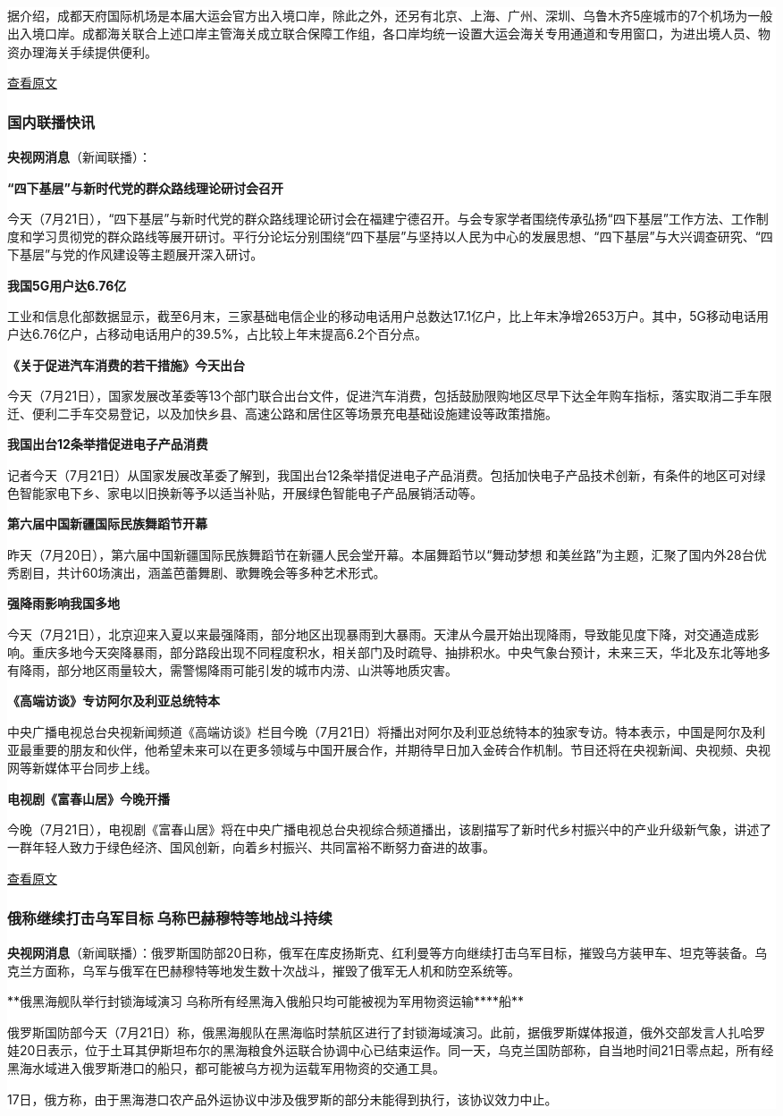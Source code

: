 据介绍，成都天府国际机场是本届大运会官方出入境口岸，除此之外，还另有北京、上海、广州、深圳、乌鲁木齐5座城市的7个机场为一般出入境口岸。成都海关联合上述口岸主管海关成立联合保障工作组，各口岸均统一设置大运会海关专用通道和专用窗口，为进出境人员、物资办理海关手续提供便利。

[查看原文](https://tv.cctv.com/2023/07/21/VIDETlsh2V5cfHBrrmf7Pmfl230721.shtml)

### 国内联播快讯

**央视网消息**（新闻联播）：

**“四下基层”与新时代党的群众路线理论研讨会召开**

今天（7月21日），“四下基层”与新时代党的群众路线理论研讨会在福建宁德召开。与会专家学者围绕传承弘扬“四下基层”工作方法、工作制度和学习贯彻党的群众路线等展开研讨。平行分论坛分别围绕“四下基层”与坚持以人民为中心的发展思想、“四下基层”与大兴调查研究、“四下基层”与党的作风建设等主题展开深入研讨。

**我国5G用户达6.76亿**

工业和信息化部数据显示，截至6月末，三家基础电信企业的移动电话用户总数达17.1亿户，比上年末净增2653万户。其中，5G移动电话用户达6.76亿户，占移动电话用户的39.5%，占比较上年末提高6.2个百分点。

**《关于促进汽车消费的若干措施》今天出台**

今天（7月21日），国家发展改革委等13个部门联合出台文件，促进汽车消费，包括鼓励限购地区尽早下达全年购车指标，落实取消二手车限迁、便利二手车交易登记，以及加快乡县、高速公路和居住区等场景充电基础设施建设等政策措施。

**我国出台12条举措促进电子产品消费**

记者今天（7月21日）从国家发展改革委了解到，我国出台12条举措促进电子产品消费。包括加快电子产品技术创新，有条件的地区可对绿色智能家电下乡、家电以旧换新等予以适当补贴，开展绿色智能电子产品展销活动等。

**第六届中国新疆国际民族舞蹈节开幕**

昨天（7月20日），第六届中国新疆国际民族舞蹈节在新疆人民会堂开幕。本届舞蹈节以“舞动梦想 和美丝路”为主题，汇聚了国内外28台优秀剧目，共计60场演出，涵盖芭蕾舞剧、歌舞晚会等多种艺术形式。

**强降雨影响我国多地**

今天（7月21日），北京迎来入夏以来最强降雨，部分地区出现暴雨到大暴雨。天津从今晨开始出现降雨，导致能见度下降，对交通造成影响。重庆多地今天突降暴雨，部分路段出现不同程度积水，相关部门及时疏导、抽排积水。中央气象台预计，未来三天，华北及东北等地多有降雨，部分地区雨量较大，需警惕降雨可能引发的城市内涝、山洪等地质灾害。

**《高端访谈》专访阿尔及利亚总统特本**

中央广播电视总台央视新闻频道《高端访谈》栏目今晚（7月21日）将播出对阿尔及利亚总统特本的独家专访。特本表示，中国是阿尔及利亚最重要的朋友和伙伴，他希望未来可以在更多领域与中国开展合作，并期待早日加入金砖合作机制。节目还将在央视新闻、央视频、央视网等新媒体平台同步上线。

**电视剧《富春山居》今晚开播**

今晚（7月21日），电视剧《富春山居》将在中央广播电视总台央视综合频道播出，该剧描写了新时代乡村振兴中的产业升级新气象，讲述了一群年轻人致力于绿色经济、国风创新，向着乡村振兴、共同富裕不断努力奋进的故事。

[查看原文](https://tv.cctv.com/2023/07/21/VIDEoIbszpw3KypBXbx6FjkN230721.shtml)

### 俄称继续打击乌军目标 乌称巴赫穆特等地战斗持续

**央视网消息**（新闻联播）：俄罗斯国防部20日称，俄军在库皮扬斯克、红利曼等方向继续打击乌军目标，摧毁乌方装甲车、坦克等装备。乌克兰方面称，乌军与俄军在巴赫穆特等地发生数十次战斗，摧毁了俄军无人机和防空系统等。

**俄黑海舰队举行封锁海域演习 乌称所有经黑海入俄船只均可能被视为军用物资运输\*\***船\*\*

俄罗斯国防部今天（7月21日）称，俄黑海舰队在黑海临时禁航区进行了封锁海域演习。此前，据俄罗斯媒体报道，俄外交部发言人扎哈罗娃20日表示，位于土耳其伊斯坦布尔的黑海粮食外运联合协调中心已结束运作。同一天，乌克兰国防部称，自当地时间21日零点起，所有经黑海水域进入俄罗斯港口的船只，都可能被乌方视为运载军用物资的交通工具。

17日，俄方称，由于黑海港口农产品外运协议中涉及俄罗斯的部分未能得到执行，该协议效力中止。
